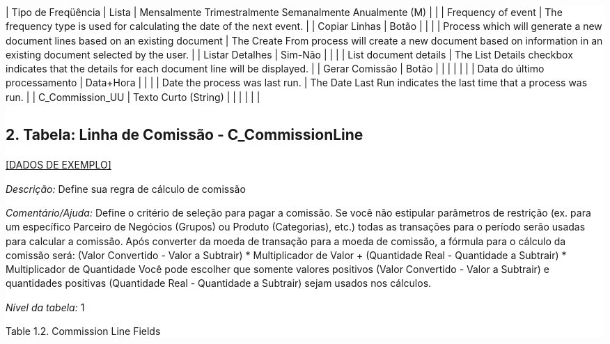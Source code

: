 |               Tipo de Freqüência                |        Lista         | Mensalmente Trimestralmente Semanalmente Anualmente (M) |                        |                                                       |                               Frequency of event                               |                                    The frequency type is used for calculating the date of the next event.                                    |
|                  Copiar Linhas                  |        Botão         |                                                         |                        |                                                       | Process which will generate a new document lines based on an existing document |            The Create From process will create a new document based on information in an existing document selected by the user.             |
|                 Listar Detalhes                 |       Sim-Não        |                                                         |                        |                                                       |                             List document details                              |                        The List Details checkbox indicates that the details for each document line will be displayed.                        |
|                 Gerar Comissão                  |        Botão         |                                                         |                        |                                                       |                                                                                |                                                                                                                                              |
|          Data do último processamento           |      Data+Hora       |                                                         |                        |                                                       |                         Date the process was last run.                         |                                      The Date Last Run indicates the last time that a process was run.                                       |
|                C\_Commission\_UU                | Texto Curto (String) |                                                         |                        |                                                       |                                                                                |                                                                                                                                              |

</div>

</div>

  

<div id="d28719e298" class="section section">

<div class="titlepage">

<div>

<div>

## 2. Tabela: Linha de Comissão - C\_CommissionLine

</div>

</div>

</div>

[\[DADOS DE EXEMPLO\]](data/C_CommissionLine_data)

<span class="emphasis">*Descrição:*</span> Define sua regra de cálculo
de comissão

<span class="emphasis">*Comentário/Ajuda:* </span> Define o critério de
seleção para pagar a comissão. Se você não estipular parâmetros de
restrição (ex. para um específico Parceiro de Negócios (Grupos) ou
Produto (Categorias), etc.) todas as transações para o período serão
usadas para calcular a comissão. Após converter da moeda de transação
para a moeda de comissão, a fórmula para o cálculo da comissão será:
(Valor Convertido - Valor a Subtrair) \* Multiplicador de Valor +
(Quantidade Real - Quantidade a Subtrair) \* Multiplicador de Quantidade
Você pode escolher que somente valores positivos (Valor Convertido -
Valor a Subtrair) e quantidades positivas (Quantidade Real - Quantidade
a Subtrair) sejam usados nos cálculos.

<span class="emphasis">*Nível da tabela:* </span>1

</div>

<div id="d28719e315" class="table">

<div class="table-title">

Table 1.2. Commission Line
Fields
